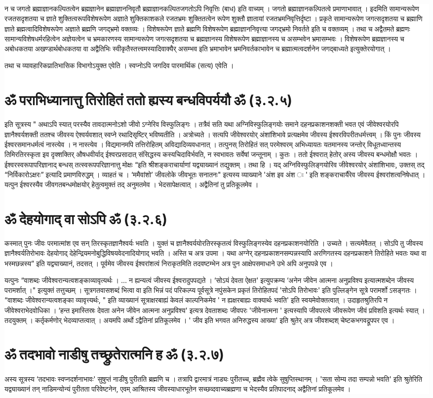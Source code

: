 न च जगतो ब्रह्माज्ञानकल्पितत्वेन ब्रह्मज्ञानेन ब्रह्माज्ञाननिवृतौ ब्रह्माज्ञानकल्पितजगतोऽपि निवृत्तिः (बाध) इति वाच्यम् । जगतो ब्रह्माज्ञानकल्पितत्वे प्रमाणाभावात् । इदमिति सामान्यरूपेण रजतसदृशतया च ज्ञाते शुक्तित्वरूपविशेषरूपेण अज्ञाते शुक्तिकाशकले रजतभ्रमः शुक्तितत्वेन रूपेण शुक्तौ ज्ञातायां रजतभ्रमनिवृत्तिर्दृष्टा । प्रकृते सामान्यरूपेण जगत्सदृशतया च ब्रह्माणि ज्ञाते ब्रह्मत्वादिविशेषरूपेण अज्ञाते ब्रह्मणि जगद्भ्रमो वक्तव्यः । विशेषरूपेण ज्ञाते ब्रह्मणि विशेषरूपेण ब्रह्माज्ञाननिवृत्त्या जगद्भ्रमो निवर्तते इति च वक्तव्यम् । तथा च अद्वैतमते ब्रह्मणः सामान्यविशेषधर्मरहित्वेन अज्ञेयत्वेन च भ्रमकारणस्य सामान्यरूपेण जगत्सदृशतया च ब्रह्मज्ञानस्य विशेषरूपेण ब्रह्माज्ञानस्य च असम्भवेन भ्रमासम्भवः । विशेषरूपेण ब्रह्मज्ञानस्य च अबोधकतया अखण्डार्थबोधकतया वा अद्वैतिभिः स्वीकृतैस्तत्त्वमस्यादिवाक्यैर् असम्भव इति भ्रमाभावेन भ्रमनिवर्तकाभावेन च ब्रह्मात्मत्वदर्शनेन जगद्बाध्यते इत्युक्तेरयोगात् ।

तथा च व्यावहारिकप्रातिभासिक विभागोऽयुक्त एवेति । स्वप्नोऽपि जगदिव पारमार्थिक (सत्य) एवेति ।

# ॐ पराभिध्यानात्तु तिरोहितं ततो ह्यस्य बन्धविपर्ययौ ॐ (३.२.५)

इति सूत्रस्य " अथाऽपि स्यात् परस्यैव तावदात्मनोऽशो जीवो ऽग्नेरिव विस्फुलिङ्गः । तत्रैवं सति यथा अग्निविस्फुलिङ्गयोः समाने दहनप्रकाशनशक्ती भवत एवं जीवेश्वरयोरपि ज्ञानैश्वर्यशक्ती ततश्च जीवस्य ऐश्वर्यवशात् स्वप्ने रथादिसृष्टिर् भविष्यतीति । अत्रोच्यते । सत्यपि जीवेश्वरयोर् अंशांशिभावे प्रत्यक्षमेव जीवस्य ईश्वरविपरीतधर्मत्त्वम् । किं पुनः जीवस्य ईश्वरसमानधर्मत्वं नास्त्येव । न नास्त्येव । विद्यमानमपि तत्तिरोहितम् अविद्यादिव्यवधानात् । तत्पुनस् तिरोहितं सत् परमेश्वरम् अभिध्यायतः यतमानस्य जन्तोर् विधूतध्वान्तस्य तिमिरतिरस्कृता इव दृक्शक्तिर् औषधवीर्याद् ईश्वरप्रसादात् संसिद्धस्य कस्यचिदाविर्भवति, न स्वभावतः सर्वेषां जन्तूनाम् । कुतः । ततो ईश्वरात् हेतोर् अस्य जीवस्य बन्धमोक्षौ भवतः । ईश्वरस्वरूपापरिज्ञानाद् बन्धस् तत्स्वरूपपरिज्ञानात्तु मोक्षः “इति श्रीशङ्कराचार्याणां यद्व्याख्यानं तद्युक्तम् । तथा हि । यद् अग्निविस्फुलिङ्गयोरिव जीवेश्वरयोर् अंशांशिभावः, उक्तस् तद् “निर्विकारोऽक्षरः” इत्यादि प्रमाणविरुद्धम् । व्याहतं च । ‘ममैवांशो’ जीवलोके जीवभूतः सनातनः" इत्यस्य व्याख्याने 'अंश इव अंश ः ' इति शङ्कराचार्यैरेव जीवस्य ईश्वरांशत्वनिषेधात् । यत्पुन ईश्वरस्यैव जीवगतबन्धमोक्षयोर् हेतुत्वमुक्तं तद् अनुमतमेव । भेदसापेक्षत्वात् । अद्वैतिनां तु प्रतिकूलमेव ।

# ॐ देहयोगाद् वा सोऽपि ॐ (३.२.६)

कस्मात् पुनः जीवः परमात्मांश एव सन् तिरस्कृतज्ञानैश्वर्यः भवति । युक्तं च ज्ञानैश्वर्ययोरतिरस्कृतत्वं विस्फुलिङ्गस्येव दहनप्रकाशनयोरिति । उच्यते । सत्यमेवैतत् । सोऽपि तु जीवस्य ज्ञानैश्वर्यतिरोभावः देहयोगाद् देहेन्द्रियमनोबुद्धिविषयवेदनादियोगाद् भवति । अस्ति च अत्र उपमा । यथा अग्नेर् दहनप्रकाशनसम्पन्नस्यापि अरणिगतस्य दहनप्रकाशने तिरोहिते भवतः यथा वा भस्मछन्नस्य” इति यद्व्याख्यानं, तदसत् । पूर्वमेव जीवस्य ईश्वरांशत्वं निराकृतमिति तदवष्टम्भेन अत्र पुन आक्षेपसमाधाने उभे अपि अनुपपन्ने एव ।

यत्पुनः “वाशब्दः जीवेश्वरान्यत्वशङ्काव्यावृत्यर्थः । ... न ह्यन्यत्वं जीवस्य ईश्वरादुपपद्यते । ‘सोऽयं देवता ऐक्षत' इत्युपक्रम्य ‘अनेन जीवेन आत्मना अनुप्रविश्य इत्यात्मशब्देन जीवस्य परामर्शात् ।" इत्युक्तं तत्तुच्छम् । सूत्रगतवासशब्दं भित्वा वा इति भिन्नं पदं परिकल्प्य पूर्वसूत्रे नपुंसकेन प्रकृतं तिरोहितपदं 'सोऽपि तिरोभावः' इति पुल्लिङ्गेन सूत्रे परामर्शो ऽसङ्गतः । “वाशब्दः जीवेश्वरान्यत्वशङ्का व्यावृत्त्यर्थः, " इति व्याख्यानं सूत्राक्षरबाह्यं केवलं काल्पनिकमेव ' न ह्यक्षरबाह्यः वाक्यार्थः भवति' इति स्वयमेवोक्तत्वात् । उदाहृतश्रुतिरपि न जीवेश्वराभेदवोधिका । ‘हन्त इमास्तिस्रः देवता अनेन जीवेन आत्मना अनुप्रविश्य' इत्यत्र देवताशब्दः जीवपरः 'जीवेनात्मना ' इत्यस्यापि जीवपरत्वे जीवरूपेण जीवं प्रविशति इत्यर्थः स्यात् । तदयुक्तम् । कर्तृकर्मणोर् भेदव्याप्तत्वात् । अयमपि अर्थो ऽद्वैतिनां प्रतिकूलमेव । ' जीव इति भगवत अनिरुद्धस्य आख्या' इति श्रुतेर् अत्र जीवशब्दश् चेष्टकभगवद्रूपपर एव ।

# ॐ तदभावो नाडीषु तच्छ्रुतेरात्मनि ह ॐ (३.२.७)

अस्य सूत्रस्य ‘तदभावः स्वप्नदर्शनाभावः' सुषुप्तं नाडीषु पुरीतति ब्रह्मणि च । तत्रापि द्वारमात्रं नाड्यः पुरीतच्च, ब्रह्मैव त्वेके सुषुप्तिस्थानम् । 'सता सोम्य तदा सम्पन्नो भवति' इति श्रुतेरिति यद्व्याख्यानं तन् नाडिमन्योन्यं पुरीतता परिवेष्टनेन, एवम् आश्रितस्य जीवस्याधारभूतेन सच्छव्दवाच्यब्रह्मणा च भेदस्यैव प्रतिपादनाद् अद्वैतिनां प्रतिकूलमेव ।
